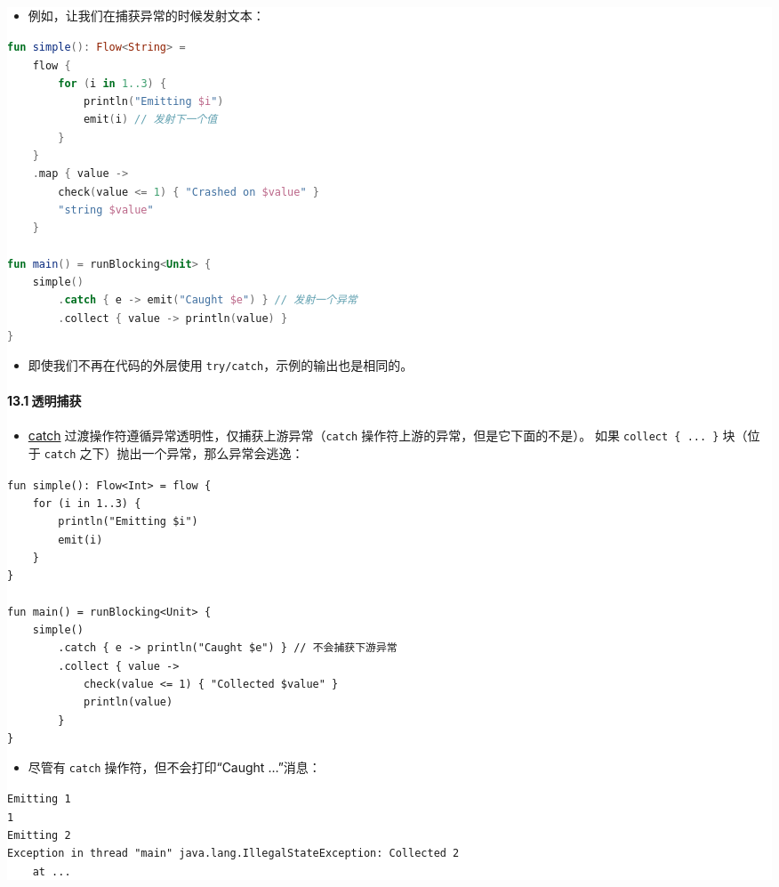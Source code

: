 * 例如，让我们在捕获异常的时候发射文本：

```kotlin
fun simple(): Flow<String> = 
    flow {
        for (i in 1..3) {
            println("Emitting $i")
            emit(i) // 发射下一个值
        }
    }
    .map { value ->
        check(value <= 1) { "Crashed on $value" }
        "string $value"
    }

fun main() = runBlocking<Unit> {
    simple()
        .catch { e -> emit("Caught $e") } // 发射一个异常
        .collect { value -> println(value) }
}
```

* 即使我们不再在代码的外层使用 `try/catch`，示例的输出也是相同的。

#### 13.1 透明捕获

* [catch](https://kotlin.github.io/kotlinx.coroutines/kotlinx-coroutines-core/kotlinx.coroutines.flow/catch.html) 过渡操作符遵循异常透明性，仅捕获上游异常（`catch` 操作符上游的异常，但是它下面的不是）。 如果 `collect { ... }` 块（位于 `catch` 之下）抛出一个异常，那么异常会逃逸：

```
fun simple(): Flow<Int> = flow {
    for (i in 1..3) {
        println("Emitting $i")
        emit(i)
    }
}

fun main() = runBlocking<Unit> {
    simple()
        .catch { e -> println("Caught $e") } // 不会捕获下游异常
        .collect { value ->
            check(value <= 1) { "Collected $value" }                 
            println(value) 
        }
}            
```

* 尽管有 `catch` 操作符，但不会打印“Caught …”消息：

```
Emitting 1
1
Emitting 2
Exception in thread "main" java.lang.IllegalStateException: Collected 2
    at ...
```
